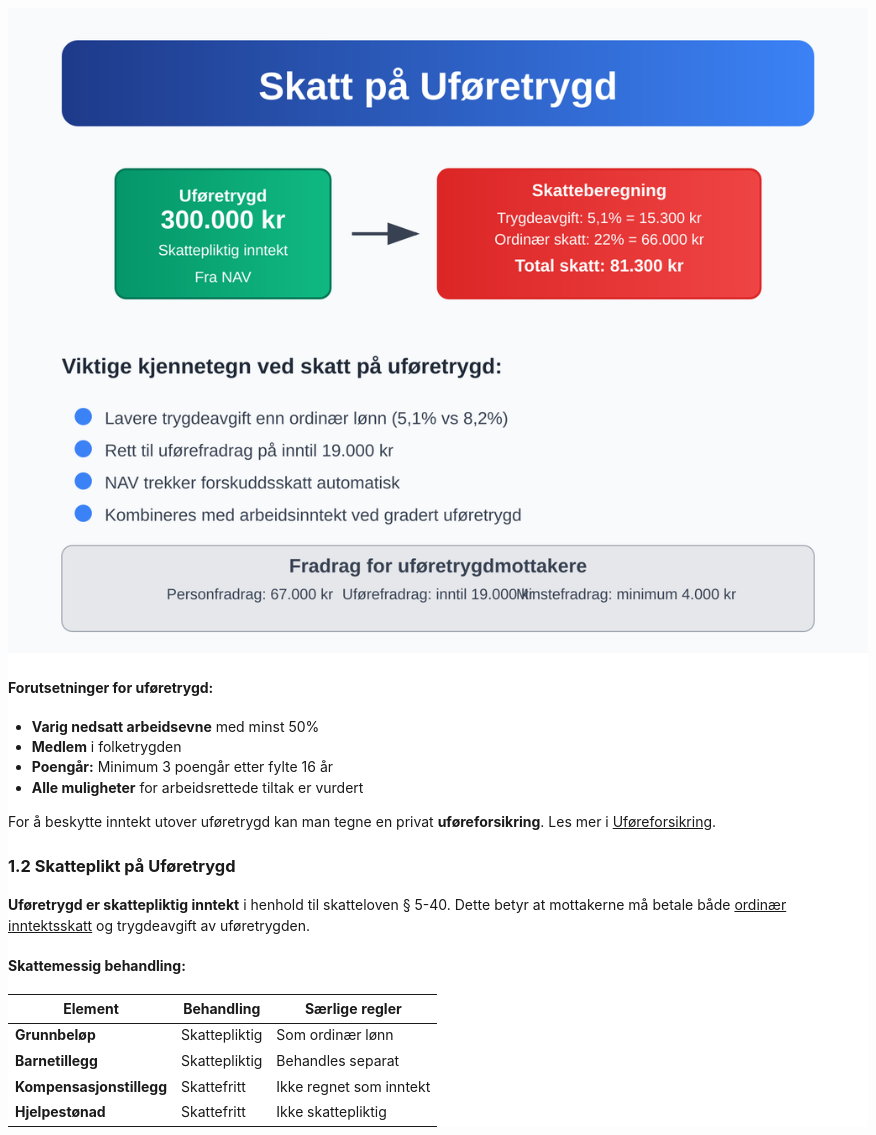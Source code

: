 ![Skatt på Uføretrygd Oversikt](skatt-pa-uforetrygd-image.svg)

#### Forutsetninger for uføretrygd:
* **Varig nedsatt arbeidsevne** med minst 50%
* **Medlem** i folketrygden
* **Poengår:** Minimum 3 poengår etter fylte 16 år  
* **Alle muligheter** for arbeidsrettede tiltak er vurdert

For å beskytte inntekt utover uføretrygd kan man tegne en privat **uføreforsikring**. Les mer i [Uføreforsikring](/blogs/regnskap/uforeforsikring "Uføreforsikring – Guide til Private Uføreforsikringer i Norge").

### 1.2 Skatteplikt på Uføretrygd

**Uføretrygd er skattepliktig inntekt** i henhold til skatteloven § 5-40. Dette betyr at mottakerne må betale både [ordinær inntektsskatt](/blogs/regnskap/hva-er-skatt "Skatt - Komplett Guide til Bedriftsskatt, MVA og Skatteplanlegging") og trygdeavgift av uføretrygden.

#### Skattemessig behandling:
| **Element** | **Behandling** | **Særlige regler** |
|-------------|----------------|--------------------|
| **Grunnbeløp** | Skattepliktig | Som ordinær lønn |
| **Barnetillegg** | Skattepliktig | Behandles separat |
| **Kompensasjonstillegg** | Skattefritt | Ikke regnet som inntekt |
| **Hjelpestønad** | Skattefritt | Ikke skattepliktig |
